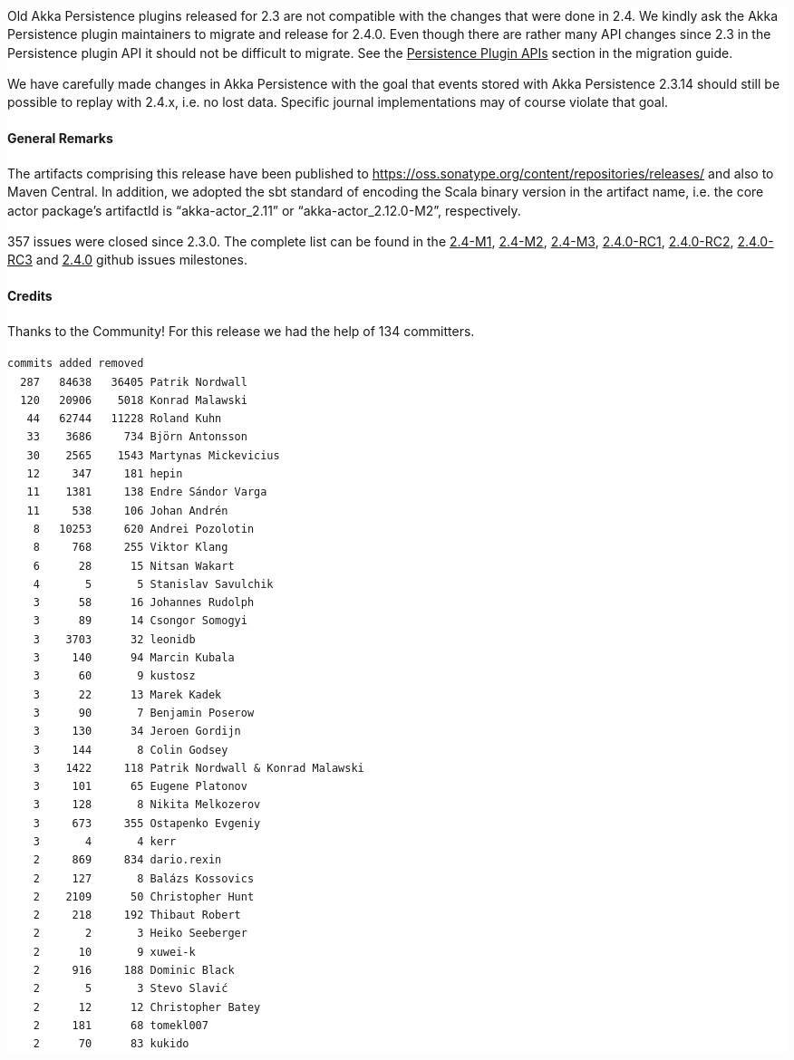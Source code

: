 Old Akka Persistence plugins released for 2.3 are not compatible with the changes that were done in 2.4. We kindly ask the Akka Persistence plugin maintainers to migrate and release for 2.4.0. Even though there are rather many API changes since 2.3 in the Persistence plugin API it should not be difficult to migrate. See the [Persistence Plugin APIs](http://doc.akka.io/docs/akka/2.4.0/project/migration-guide-2.3.x-2.4.x.html#Persistence_Plugin_APIs) section in the migration guide.

We have carefully made changes in Akka Persistence with the goal that events stored with Akka Persistence 2.3.14 should still be possible to replay with 2.4.x, i.e. no lost data. Specific journal implementations may of course violate that goal.

#### General Remarks ####

The artifacts comprising this release have been published to https://oss.sonatype.org/content/repositories/releases/ and also to Maven Central. In addition, we adopted the sbt standard of encoding the Scala binary version in the artifact name, i.e. the core actor package’s artifactId is “akka-actor_2.11” or “akka-actor_2.12.0-M2”, respectively.

357 issues were closed since 2.3.0. The complete list can be found in the [2.4-M1](https://github.com/akka/akka/issues?q=milestone%3A2.4-M1), [2.4-M2](https://github.com/akka/akka/issues?q=milestone%3A2.4-M2), [2.4-M3](https://github.com/akka/akka/issues?q=milestone%3A2.4-M3), [2.4.0-RC1](https://github.com/akka/akka/issues?q=milestone%3A2.4.0-RC1), [2.4.0-RC2](https://github.com/akka/akka/issues?q=milestone%3A2.4.0-RC2), [2.4.0-RC3](https://github.com/akka/akka/issues?q=milestone%3A2.4.0-RC3) and [2.4.0](https://github.com/akka/akka/issues?q=milestone%3A2.4.0) github issues milestones.

#### Credits ####

Thanks to the Community! For this release we had the help of 134 committers.

    commits added removed
      287   84638   36405 Patrik Nordwall
      120   20906    5018 Konrad Malawski
       44   62744   11228 Roland Kuhn
       33    3686     734 Björn Antonsson
       30    2565    1543 Martynas Mickevicius
       12     347     181 hepin
       11    1381     138 Endre Sándor Varga
       11     538     106 Johan Andrén
        8   10253     620 Andrei Pozolotin
        8     768     255 Viktor Klang
        6      28      15 Nitsan Wakart
        4       5       5 Stanislav Savulchik
        3      58      16 Johannes Rudolph
        3      89      14 Csongor Somogyi
        3    3703      32 leonidb
        3     140      94 Marcin Kubala
        3      60       9 kustosz
        3      22      13 Marek Kadek
        3      90       7 Benjamin Poserow
        3     130      34 Jeroen Gordijn
        3     144       8 Colin Godsey
        3    1422     118 Patrik Nordwall & Konrad Malawski
        3     101      65 Eugene Platonov
        3     128       8 Nikita Melkozerov
        3     673     355 Ostapenko Evgeniy
        3       4       4 kerr
        2     869     834 dario.rexin
        2     127       8 Balázs Kossovics
        2    2109      50 Christopher Hunt
        2     218     192 Thibaut Robert
        2       2       3 Heiko Seeberger
        2      10       9 xuwei-k
        2     916     188 Dominic Black
        2       5       3 Stevo Slavić
        2      12      12 Christopher Batey
        2     181      68 tomekl007
        2      70      83 kukido